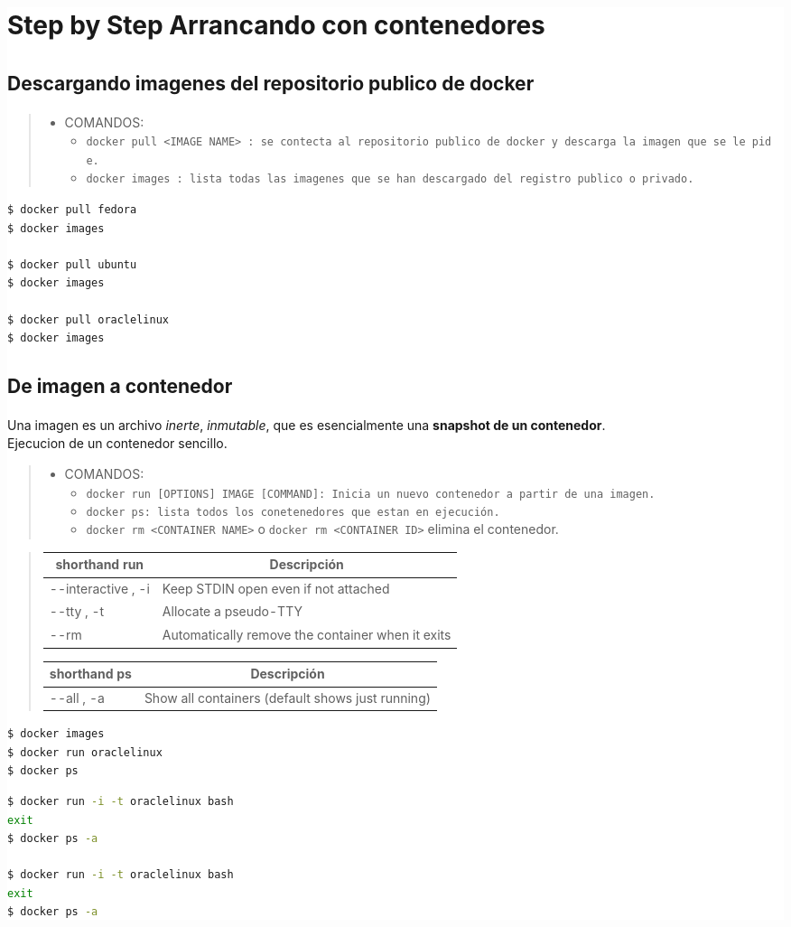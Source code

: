 # Step by Step Arrancando con contenedores

## Descargando imagenes del repositorio publico de docker

>* COMANDOS:
>	* `docker pull <IMAGE NAME> : se contecta al repositorio publico de docker y descarga la imagen que se le pide.`
>	* `docker images : lista todas las imagenes que se han descargado del registro publico o privado.`

~~~sh
$ docker pull fedora
$ docker images

$ docker pull ubuntu
$ docker images

$ docker pull oraclelinux
$ docker images
~~~

## De imagen a contenedor  

Una imagen es un archivo *inerte*, *inmutable*, que es esencialmente una **snapshot de un contenedor**. <br> Ejecucion de un contenedor sencillo.

>* COMANDOS:
>	* `docker run [OPTIONS] IMAGE [COMMAND]: Inicia un nuevo contenedor a partir de una imagen.` <br>
>	* `docker ps: lista todos los conetenedores que estan en ejecución.`
>	* `docker rm <CONTAINER NAME>` o `docker rm <CONTAINER ID>` elimina el contenedor.

>shorthand run 	| Descripción
>------------- 		| -------------
>--interactive , -i	| Keep STDIN open even if not attached
>--tty , -t  			| Allocate a pseudo-TTY
>--rm					| Automatically remove the container when it exits
>
>shorthand ps			| Descripción
>------------- 		| -------------
>--all , -a			| Show all containers (default shows just running)


~~~sh
$ docker images
$ docker run oraclelinux
$ docker ps
~~~
		
~~~sh
$ docker run -i -t oraclelinux bash
exit
$ docker ps -a

$ docker run -i -t oraclelinux bash
exit
$ docker ps -a
~~~
		